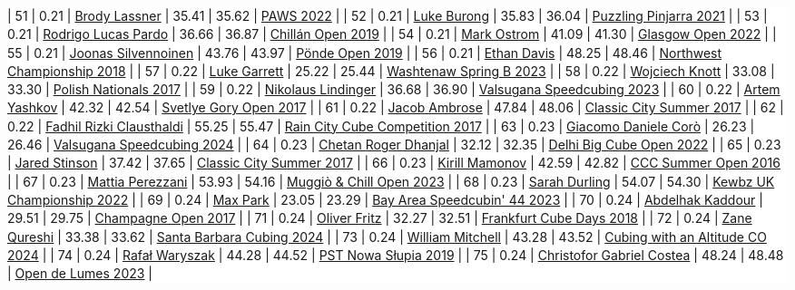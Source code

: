 | 51 | 0.21 | [Brody Lassner](https://www.worldcubeassociation.org/persons/2015LASS03) | 35.41 | 35.62 | [PAWS 2022](https://www.worldcubeassociation.org/competitions/PuzzlesAtWisconsinSpring2022/results/by_person#2015LASS03) |
| 52 | 0.21 | [Luke Burong](https://www.worldcubeassociation.org/persons/2014BURO01) | 35.83 | 36.04 | [Puzzling Pinjarra 2021](https://www.worldcubeassociation.org/competitions/PuzzlingPinjarra2021/results/by_person#2014BURO01) |
| 53 | 0.21 | [Rodrigo Lucas Pardo](https://www.worldcubeassociation.org/persons/2015CABE01) | 36.66 | 36.87 | [Chillán Open 2019](https://www.worldcubeassociation.org/competitions/ChillanOpen2019/results/by_person#2015CABE01) |
| 54 | 0.21 | [Mark Ostrom](https://www.worldcubeassociation.org/persons/2017OSTR01) | 41.09 | 41.30 | [Glasgow Open 2022](https://www.worldcubeassociation.org/competitions/GlasgowOpen2022/results/by_person#2017OSTR01) |
| 55 | 0.21 | [Joonas Silvennoinen](https://www.worldcubeassociation.org/persons/2016SILV07) | 43.76 | 43.97 | [Pönde Open 2019](https://www.worldcubeassociation.org/competitions/PondeOpen2019/results/by_person#2016SILV07) |
| 56 | 0.21 | [Ethan Davis](https://www.worldcubeassociation.org/persons/2016DAVI02) | 48.25 | 48.46 | [Northwest Championship 2018](https://www.worldcubeassociation.org/competitions/CubingUSANorthwestChamps2018/results/by_person#2016DAVI02) |
| 57 | 0.22 | [Luke Garrett](https://www.worldcubeassociation.org/persons/2017GARR05) | 25.22 | 25.44 | [Washtenaw Spring B 2023](https://www.worldcubeassociation.org/competitions/WashtenawSpringB2023/results/by_person#2017GARR05) |
| 58 | 0.22 | [Wojciech Knott](https://www.worldcubeassociation.org/persons/2011KNOT01) | 33.08 | 33.30 | [Polish Nationals 2017](https://www.worldcubeassociation.org/competitions/PolishNationals2017/results/by_person#2011KNOT01) |
| 59 | 0.22 | [Nikolaus Lindinger](https://www.worldcubeassociation.org/persons/2014LIND04) | 36.68 | 36.90 | [Valsugana Speedcubing 2023](https://www.worldcubeassociation.org/competitions/ValsuganaSpeedcubing2023/results/by_person#2014LIND04) |
| 60 | 0.22 | [Artem Yashkov](https://www.worldcubeassociation.org/persons/2014YASH01) | 42.32 | 42.54 | [Svetlye Gory Open 2017](https://www.worldcubeassociation.org/competitions/SvetlyeGoryOpen2017/results/by_person#2014YASH01) |
| 61 | 0.22 | [Jacob Ambrose](https://www.worldcubeassociation.org/persons/2010AMBR01) | 47.84 | 48.06 | [Classic City Summer 2017](https://www.worldcubeassociation.org/competitions/ClassicCitySummer2017/results/by_person#2010AMBR01) |
| 62 | 0.22 | [Fadhil Rizki Clausthaldi](https://www.worldcubeassociation.org/persons/2010CLAU02) | 55.25 | 55.47 | [Rain City Cube Competition 2017](https://www.worldcubeassociation.org/competitions/RainCityCubeCompetition2017/results/by_person#2010CLAU02) |
| 63 | 0.23 | [Giacomo Daniele Corò](https://www.worldcubeassociation.org/persons/2019CORO04) | 26.23 | 26.46 | [Valsugana Speedcubing 2024](https://www.worldcubeassociation.org/competitions/ValsuganaSpeedcubing2024/results/by_person#2019CORO04) |
| 64 | 0.23 | [Chetan Roger Dhanjal](https://www.worldcubeassociation.org/persons/2014DHAN01) | 32.12 | 32.35 | [Delhi Big Cube Open 2022](https://www.worldcubeassociation.org/competitions/DelhiBigCubeOpen2022/results/by_person#2014DHAN01) |
| 65 | 0.23 | [Jared Stinson](https://www.worldcubeassociation.org/persons/2014STIN01) | 37.42 | 37.65 | [Classic City Summer 2017](https://www.worldcubeassociation.org/competitions/ClassicCitySummer2017/results/by_person#2014STIN01) |
| 66 | 0.23 | [Kirill Mamonov](https://www.worldcubeassociation.org/persons/2013MAMO03) | 42.59 | 42.82 | [CCC Summer Open 2016](https://www.worldcubeassociation.org/competitions/CCCSummerOpen2016/results/by_person#2013MAMO03) |
| 67 | 0.23 | [Mattia Perezzani](https://www.worldcubeassociation.org/persons/2019PERE50) | 53.93 | 54.16 | [Muggiò & Chill Open 2023](https://www.worldcubeassociation.org/competitions/MuggioChillOpen2023/results/by_person#2019PERE50) |
| 68 | 0.23 | [Sarah Durling](https://www.worldcubeassociation.org/persons/2022DURL01) | 54.07 | 54.30 | [Kewbz UK Championship 2022](https://www.worldcubeassociation.org/competitions/KewbzUKChampionship2022/results/by_person#2022DURL01) |
| 69 | 0.24 | [Max Park](https://www.worldcubeassociation.org/persons/2012PARK03) | 23.05 | 23.29 | [Bay Area Speedcubin' 44 2023](https://www.worldcubeassociation.org/competitions/BayAreaSpeedcubin442023/results/by_person#2012PARK03) |
| 70 | 0.24 | [Abdelhak Kaddour](https://www.worldcubeassociation.org/persons/2010KADD01) | 29.51 | 29.75 | [Champagne Open 2017](https://www.worldcubeassociation.org/competitions/ChampagneOpen2017/results/by_person#2010KADD01) |
| 71 | 0.24 | [Oliver Fritz](https://www.worldcubeassociation.org/persons/2014FRIT02) | 32.27 | 32.51 | [Frankfurt Cube Days 2018](https://www.worldcubeassociation.org/competitions/FrankfurtCubeDays2018/results/by_person#2014FRIT02) |
| 72 | 0.24 | [Zane Qureshi](https://www.worldcubeassociation.org/persons/2020QURE01) | 33.38 | 33.62 | [Santa Barbara Cubing 2024](https://www.worldcubeassociation.org/competitions/SantaBarbaraCubing2024/results/by_person#2020QURE01) |
| 73 | 0.24 | [William Mitchell](https://www.worldcubeassociation.org/persons/2022MITC01) | 43.28 | 43.52 | [Cubing with an Altitude CO 2024](https://www.worldcubeassociation.org/competitions/CubingwithanAltitudeCO2024/results/by_person#2022MITC01) |
| 74 | 0.24 | [Rafał Waryszak](https://www.worldcubeassociation.org/persons/2013WARY01) | 44.28 | 44.52 | [PST Nowa Słupia 2019](https://www.worldcubeassociation.org/competitions/PSTNowaSlupia2019/results/by_person#2013WARY01) |
| 75 | 0.24 | [Christofor Gabriel Costea](https://www.worldcubeassociation.org/persons/2022COST03) | 48.24 | 48.48 | [Open de Lumes 2023](https://www.worldcubeassociation.org/competitions/OpendeLumes2023/results/by_person#2022COST03) |